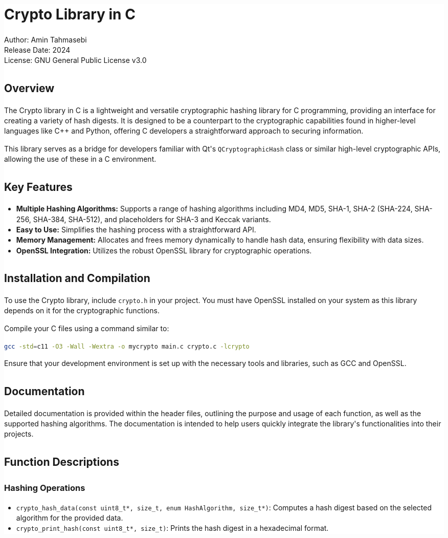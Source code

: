# Crypto Library in C

Author: Amin Tahmasebi  
Release Date: 2024  
License: GNU General Public License v3.0  

## Overview

The Crypto library in C is a lightweight and versatile cryptographic hashing library for C programming, providing an interface for creating a variety of hash digests. It is designed to be a counterpart to the cryptographic capabilities found in higher-level languages like C++ and Python, offering C developers a straightforward approach to securing information.

This library serves as a bridge for developers familiar with Qt's `QCryptographicHash` class or similar high-level cryptographic APIs, allowing the use of these in a C environment.

## Key Features

- **Multiple Hashing Algorithms:** Supports a range of hashing algorithms including MD4, MD5, SHA-1, SHA-2 (SHA-224, SHA-256, SHA-384, SHA-512), and placeholders for SHA-3 and Keccak variants.
- **Easy to Use:** Simplifies the hashing process with a straightforward API.
- **Memory Management:** Allocates and frees memory dynamically to handle hash data, ensuring flexibility with data sizes.
- **OpenSSL Integration:** Utilizes the robust OpenSSL library for cryptographic operations.

## Installation and Compilation

To use the Crypto library, include `crypto.h` in your project. You must have OpenSSL installed on your system as this library depends on it for the cryptographic functions.

Compile your C files using a command similar to:

```bash
gcc -std=c11 -O3 -Wall -Wextra -o mycrypto main.c crypto.c -lcrypto
```

Ensure that your development environment is set up with the necessary tools and libraries, such as GCC and OpenSSL.

## Documentation

Detailed documentation is provided within the header files, outlining the purpose and usage of each function, as well as the supported hashing algorithms. The documentation is intended to help users quickly integrate the library's functionalities into their projects.


## Function Descriptions

### Hashing Operations
- `crypto_hash_data(const uint8_t*, size_t, enum HashAlgorithm, size_t*)`: Computes a hash digest based on the selected algorithm for the provided data.
- `crypto_print_hash(const uint8_t*, size_t)`: Prints the hash digest in a hexadecimal format.
